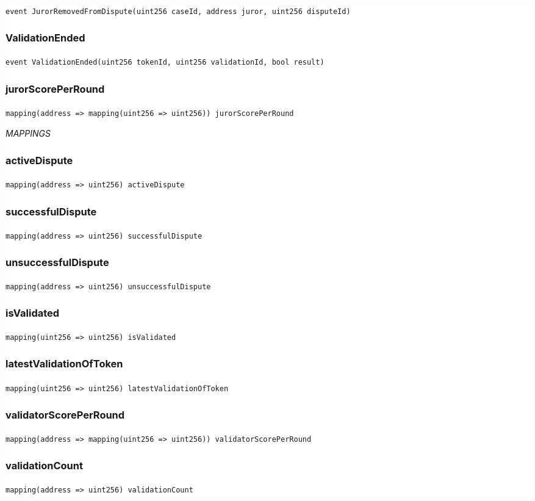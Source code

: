 ```solidity
event JurorRemovedFromDispute(uint256 caseId, address juror, uint256 disputeId)
```

### ValidationEnded

```solidity
event ValidationEnded(uint256 tokenId, uint256 validationId, bool result)
```

### jurorScorePerRound

```solidity
mapping(address => mapping(uint256 => uint256)) jurorScorePerRound
```

_MAPPINGS_

### activeDispute

```solidity
mapping(address => uint256) activeDispute
```

### successfulDispute

```solidity
mapping(address => uint256) successfulDispute
```

### unsuccessfulDispute

```solidity
mapping(address => uint256) unsuccessfulDispute
```

### isValidated

```solidity
mapping(uint256 => uint256) isValidated
```

### latestValidationOfToken

```solidity
mapping(uint256 => uint256) latestValidationOfToken
```

### validatorScorePerRound

```solidity
mapping(address => mapping(uint256 => uint256)) validatorScorePerRound
```

### validationCount

```solidity
mapping(address => uint256) validationCount
```
